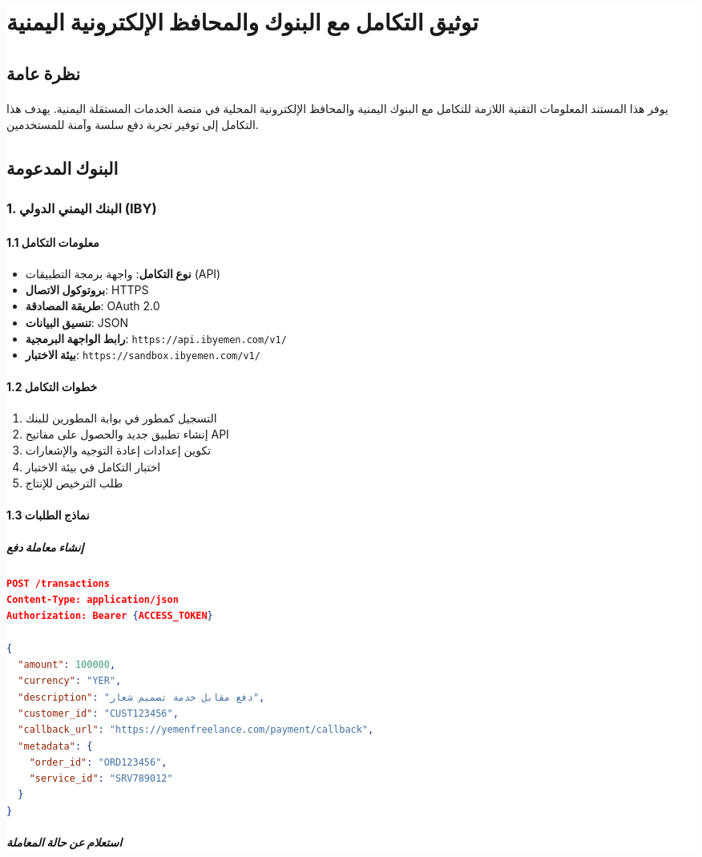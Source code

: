 # توثيق التكامل مع البنوك والمحافظ الإلكترونية اليمنية

## نظرة عامة

يوفر هذا المستند المعلومات التقنية اللازمة للتكامل مع البنوك اليمنية والمحافظ الإلكترونية المحلية في منصة الخدمات المستقلة اليمنية. يهدف هذا التكامل إلى توفير تجربة دفع سلسة وآمنة للمستخدمين.

## البنوك المدعومة

### 1. البنك اليمني الدولي (IBY)

#### 1.1 معلومات التكامل

- **نوع التكامل**: واجهة برمجة التطبيقات (API)
- **بروتوكول الاتصال**: HTTPS
- **طريقة المصادقة**: OAuth 2.0
- **تنسيق البيانات**: JSON
- **رابط الواجهة البرمجية**: `https://api.ibyemen.com/v1/`
- **بيئة الاختبار**: `https://sandbox.ibyemen.com/v1/`

#### 1.2 خطوات التكامل

1. التسجيل كمطور في بوابة المطورين للبنك
2. إنشاء تطبيق جديد والحصول على مفاتيح API
3. تكوين إعدادات إعادة التوجيه والإشعارات
4. اختبار التكامل في بيئة الاختبار
5. طلب الترخيص للإنتاج

#### 1.3 نماذج الطلبات

##### إنشاء معاملة دفع

```json
POST /transactions
Content-Type: application/json
Authorization: Bearer {ACCESS_TOKEN}

{
  "amount": 100000,
  "currency": "YER",
  "description": "دفع مقابل خدمة تصميم شعار",
  "customer_id": "CUST123456",
  "callback_url": "https://yemenfreelance.com/payment/callback",
  "metadata": {
    "order_id": "ORD123456",
    "service_id": "SRV789012"
  }
}
```

##### استعلام عن حالة المعاملة
